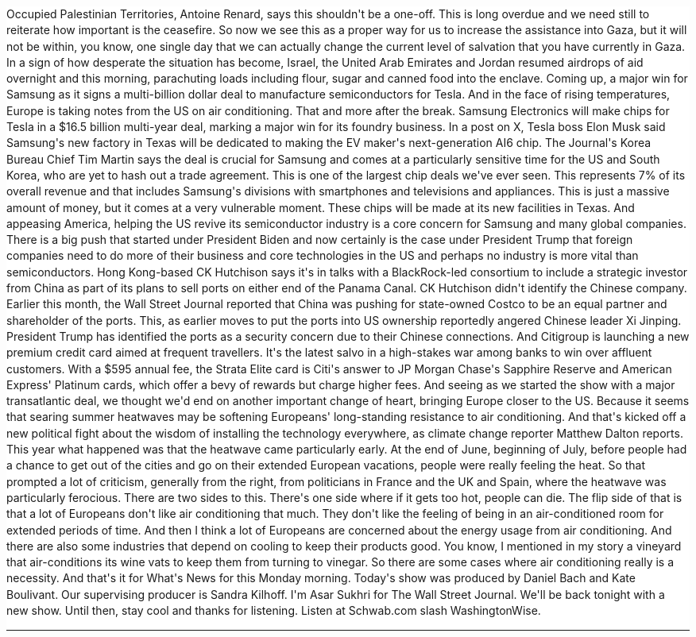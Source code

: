 Occupied Palestinian Territories, Antoine Renard, says this shouldn't be a one-off. This is long overdue and we need still to reiterate how important is the ceasefire. So now we see this as a proper way for us to increase the assistance into Gaza, but it will not be within, you know, one single day that we can actually change the current level of salvation that you have currently in Gaza. In a sign of how desperate the situation has become, Israel, the United Arab Emirates and Jordan resumed airdrops of aid overnight and this morning, parachuting loads including flour, sugar and canned food into the enclave. Coming up, a major win for Samsung as it signs a multi-billion dollar deal to manufacture semiconductors for Tesla. And in the face of rising temperatures, Europe is taking notes from the US on air conditioning. That and more after the break. Samsung Electronics will make chips for Tesla in a $16.5 billion multi-year deal, marking a major win for its foundry business. In a post on X, Tesla boss Elon Musk said Samsung's new factory in Texas will be dedicated to making the EV maker's next-generation AI6 chip. The Journal's Korea Bureau Chief Tim Martin says the deal is crucial for Samsung and comes at a particularly sensitive time for the US and South Korea, who are yet to hash out a trade agreement. This is one of the largest chip deals we've ever seen. This represents 7% of its overall revenue and that includes Samsung's divisions with smartphones and televisions and appliances. This is just a massive amount of money, but it comes at a very vulnerable moment. These chips will be made at its new facilities in Texas. And appeasing America, helping the US revive its semiconductor industry is a core concern for Samsung and many global companies. There is a big push that started under President Biden and now certainly is the case under President Trump that foreign companies need to do more of their business and core technologies in the US and perhaps no industry is more vital than semiconductors. Hong Kong-based CK Hutchison says it's in talks with a BlackRock-led consortium to include a strategic investor from China as part of its plans to sell ports on either end of the Panama Canal. CK Hutchison didn't identify the Chinese company. Earlier this month, the Wall Street Journal reported that China was pushing for state-owned Costco to be an equal partner and shareholder of the ports. This, as earlier moves to put the ports into US ownership reportedly angered Chinese leader Xi Jinping. President Trump has identified the ports as a security concern due to their Chinese connections. And Citigroup is launching a new premium credit card aimed at frequent travellers. It's the latest salvo in a high-stakes war among banks to win over affluent customers. With a $595 annual fee, the Strata Elite card is Citi's answer to JP Morgan Chase's Sapphire Reserve and American Express' Platinum cards, which offer a bevy of rewards but charge higher fees. And seeing as we started the show with a major transatlantic deal, we thought we'd end on another important change of heart, bringing Europe closer to the US. Because it seems that searing summer heatwaves may be softening Europeans' long-standing resistance to air conditioning. And that's kicked off a new political fight about the wisdom of installing the technology everywhere, as climate change reporter Matthew Dalton reports. This year what happened was that the heatwave came particularly early. At the end of June, beginning of July, before people had a chance to get out of the cities and go on their extended European vacations, people were really feeling the heat. So that prompted a lot of criticism, generally from the right, from politicians in France and the UK and Spain, where the heatwave was particularly ferocious. There are two sides to this. There's one side where if it gets too hot, people can die. The flip side of that is that a lot of Europeans don't like air conditioning that much. They don't like the feeling of being in an air-conditioned room for extended periods of time. And then I think a lot of Europeans are concerned about the energy usage from air conditioning. And there are also some industries that depend on cooling to keep their products good. You know, I mentioned in my story a vineyard that air-conditions its wine vats to keep them from turning to vinegar. So there are some cases where air conditioning really is a necessity. And that's it for What's News for this Monday morning. Today's show was produced by Daniel Bach and Kate Boulivant. Our supervising producer is Sandra Kilhoff. I'm Asar Sukhri for The Wall Street Journal. We'll be back tonight with a new show. Until then, stay cool and thanks for listening. Listen at Schwab.com slash WashingtonWise.


---
